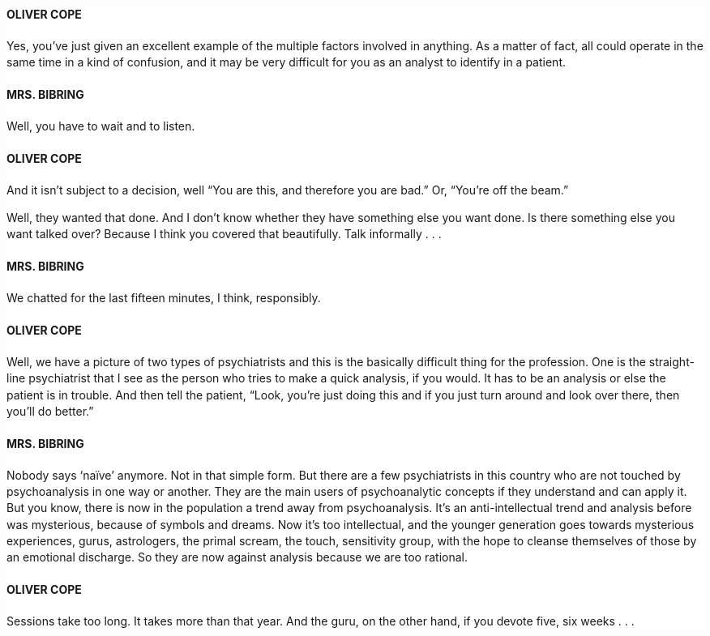 #### OLIVER COPE
Yes, you’ve just given an excellent example of the
multiple factors involved in anything. As a matter of fact,
all could operate in the same time in a kind of confusion,
and it may be very difficult for you as an analyst to
identify in a patient.

#### MRS. BIBRING
Well, you have to wait and to listen.

#### OLIVER COPE
And it isn’t subject to a decision, well “You are
this, and therefore you are bad.” Or, “You’re off the
beam.”

Well, they wanted that done. And I don’t know whether
they have something else you want done. Is there something
else you want talked over? Because I think you covered that
beautifully. Talk informally . . .

#### MRS. BIBRING
We chatted for the last fifteen minutes, I think,
responsibly.

#### OLIVER COPE
Well, we have a picture of two types of psychiatrists
and this is the basically difficult thing for the
profession. One is the straight-line psychiatrist that I
see as the person who tries to make a quick analysis, if
you would. It has to be an analysis or else the patient is
in trouble. And then tell the patient, “Look, you’re just
doing this and if you just turn around and look over there,
then you’ll do better.”

#### MRS. BIBRING
Nobody says ‘naïve’ anymore. Not in that simple form.
But there are a few psychiatrists in this country who are
not touched by psychoanalysis in one way or another. They
are the main users of psychoanalytic concepts if they
understand and can apply it.  But you know, there is now in
the population a trend away from psychoanalysis. It’s an
anti-intellectual trend and analysis before was mysterious,
because of symbols and dreams. Now it’s too intellectual,
and the younger generation goes towards mysterious
experiences, gurus, astrologers, the primal scream, the
touch, sensitivity group, with the hope to cleanse themselves of those by an emotional discharge. So they are
now against analysis because we are too rational.

#### OLIVER COPE
Sessions take too long. It takes more than that year.
And the guru, on the other hand, if you devote five, six
weeks . . .
